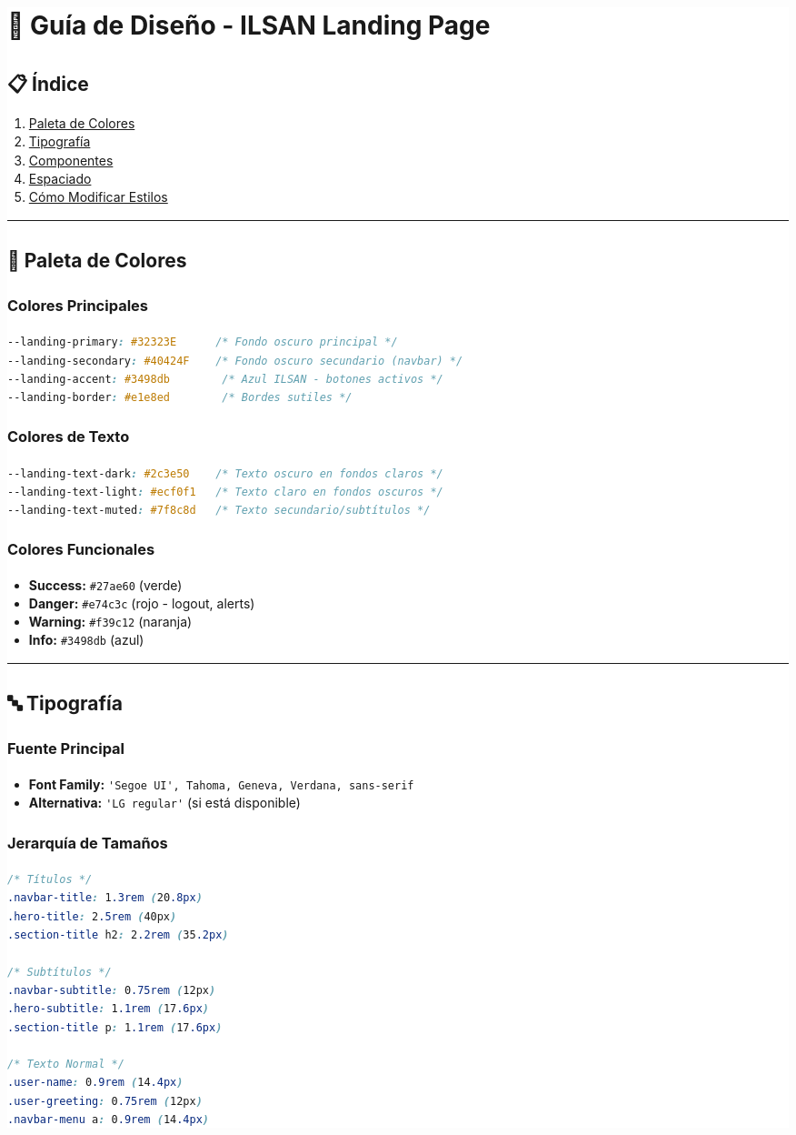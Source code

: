 # 🎨 Guía de Diseño - ILSAN Landing Page

## 📋 Índice
1. [Paleta de Colores](#paleta-de-colores)
2. [Tipografía](#tipografía)
3. [Componentes](#componentes)
4. [Espaciado](#espaciado)
5. [Cómo Modificar Estilos](#cómo-modificar-estilos)

---

## 🎨 Paleta de Colores

### Colores Principales
```css
--landing-primary: #32323E      /* Fondo oscuro principal */
--landing-secondary: #40424F    /* Fondo oscuro secundario (navbar) */
--landing-accent: #3498db        /* Azul ILSAN - botones activos */
--landing-border: #e1e8ed        /* Bordes sutiles */
```

### Colores de Texto
```css
--landing-text-dark: #2c3e50    /* Texto oscuro en fondos claros */
--landing-text-light: #ecf0f1   /* Texto claro en fondos oscuros */
--landing-text-muted: #7f8c8d   /* Texto secundario/subtítulos */
```

### Colores Funcionales
- **Success:** `#27ae60` (verde)
- **Danger:** `#e74c3c` (rojo - logout, alerts)
- **Warning:** `#f39c12` (naranja)
- **Info:** `#3498db` (azul)

---

## 🔤 Tipografía

### Fuente Principal
- **Font Family:** `'Segoe UI', Tahoma, Geneva, Verdana, sans-serif`
- **Alternativa:** `'LG regular'` (si está disponible)

### Jerarquía de Tamaños
```css
/* Títulos */
.navbar-title: 1.3rem (20.8px)
.hero-title: 2.5rem (40px)
.section-title h2: 2.2rem (35.2px)

/* Subtítulos */
.navbar-subtitle: 0.75rem (12px)
.hero-subtitle: 1.1rem (17.6px)
.section-title p: 1.1rem (17.6px)

/* Texto Normal */
.user-name: 0.9rem (14.4px)
.user-greeting: 0.75rem (12px)
.navbar-menu a: 0.9rem (14.4px)
```
